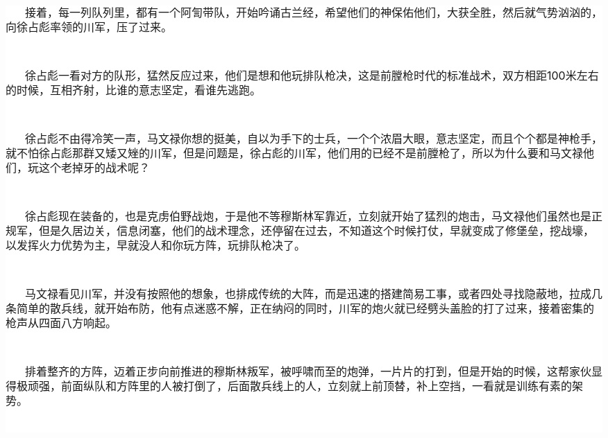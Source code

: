 </span>
</p>
<p style="text-indent: 2em;line-height: 1.5em;">
<span style="font-size: 16px;">
          接着，每一列队列里，都有一个阿訇带队，开始吟诵古兰经，希望他们的神保佑他们，大获全胜，然后就气势汹汹的，向徐占彪率领的川军，压了过来。
         </span>
</p>
<p style="text-indent: 2em;line-height: 1.5em;">
<span style="font-size: 16px;">
<br/>
</span>
</p>
<p style="text-indent: 2em;line-height: 1.5em;">
<span style="font-size: 16px;">
          徐占彪一看对方的队形，猛然反应过来，他们是想和他玩排队枪决，这是前膛枪时代的标准战术，双方相距100米左右的时候，互相齐射，比谁的意志坚定，看谁先逃跑。
         </span>
</p>
<p style="text-indent: 2em;line-height: 1.5em;">
<span style="font-size: 16px;">
<br/>
</span>
</p>
<p style="text-indent: 2em;line-height: 1.5em;">
<span style="font-size: 16px;">
          徐占彪不由得冷笑一声，马文禄你想的挺美，自以为手下的士兵，一个个浓眉大眼，意志坚定，而且个个都是神枪手，就不怕徐占彪那群又矮又矬的川军，但是问题是，徐占彪的川军，他们用的已经不是前膛枪了，所以为什么要和马文禄他们，玩这个老掉牙的战术呢？
         </span>
</p>
<p style="text-indent: 2em;line-height: 1.5em;">
<span style="font-size: 16px;">
<br/>
</span>
</p>
<p style="text-indent: 2em;line-height: 1.5em;">
<span style="font-size: 16px;">
          徐占彪现在装备的，也是克虏伯野战炮，于是他不等穆斯林军靠近，立刻就开始了猛烈的炮击，马文禄他们虽然也是正规军，但是久居边关，信息闭塞，他们的战术理念，还停留在过去，不知道这个时候打仗，早就变成了修堡垒，挖战壕，以发挥火力优势为主，早就没人和你玩方阵，玩排队枪决了。
         </span>
</p>
<p style="text-indent: 2em;line-height: 1.5em;">
<span style="font-size: 16px;">
<br/>
</span>
</p>
<p style="text-indent: 2em;line-height: 1.5em;">
<span style="font-size: 16px;">
          马文禄看见川军，并没有按照他的想象，也排成传统的大阵，而是迅速的搭建简易工事，或者四处寻找隐蔽地，拉成几条简单的散兵线，就开始布防，他有点迷惑不解，正在纳闷的同时，川军的炮火就已经劈头盖脸的打了过来，接着密集的枪声从四面八方响起。
         </span>
</p>
<p style="text-indent: 2em;line-height: 1.5em;">
<span style="font-size: 16px;">
<br/>
</span>
</p>
<p style="text-indent: 2em;line-height: 1.5em;">
<span style="font-size: 16px;">
          排着整齐的方阵，迈着正步向前推进的穆斯林叛军，被呼啸而至的炮弹，一片片的打到，但是开始的时候，这帮家伙显得极顽强，前面纵队和方阵里的人被打倒了，后面散兵线上的人，立刻就上前顶替，补上空挡，一看就是训练有素的架势。
         </span>
</p>
<p style="text-indent: 2em;line-height: 1.5em;">
<span style="font-size: 16px;">
<br/>